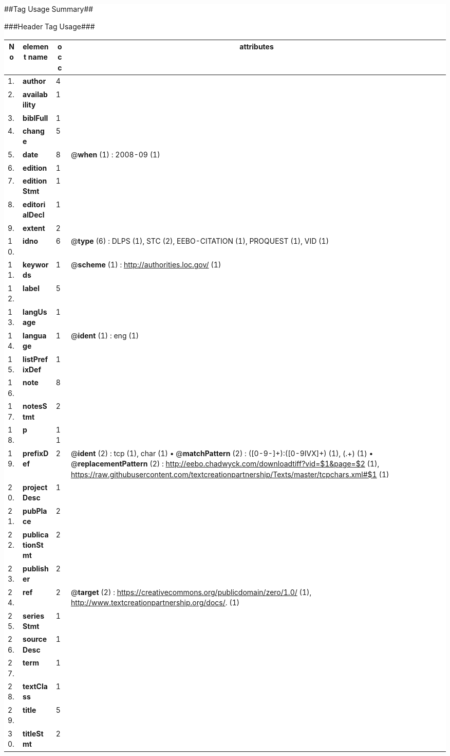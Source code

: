 
##Tag Usage Summary##

###Header Tag Usage###

|No|element name|occ|attributes|
|---|---|---|---|
|1.|__author__|4||
|2.|__availability__|1||
|3.|__biblFull__|1||
|4.|__change__|5||
|5.|__date__|8| @__when__ (1) : 2008-09 (1)|
|6.|__edition__|1||
|7.|__editionStmt__|1||
|8.|__editorialDecl__|1||
|9.|__extent__|2||
|10.|__idno__|6| @__type__ (6) : DLPS (1), STC (2), EEBO-CITATION (1), PROQUEST (1), VID (1)|
|11.|__keywords__|1| @__scheme__ (1) : http://authorities.loc.gov/ (1)|
|12.|__label__|5||
|13.|__langUsage__|1||
|14.|__language__|1| @__ident__ (1) : eng (1)|
|15.|__listPrefixDef__|1||
|16.|__note__|8||
|17.|__notesStmt__|2||
|18.|__p__|11||
|19.|__prefixDef__|2| @__ident__ (2) : tcp (1), char (1)  •  @__matchPattern__ (2) : ([0-9\-]+):([0-9IVX]+) (1), (.+) (1)  •  @__replacementPattern__ (2) : http://eebo.chadwyck.com/downloadtiff?vid=$1&page=$2 (1), https://raw.githubusercontent.com/textcreationpartnership/Texts/master/tcpchars.xml#$1 (1)|
|20.|__projectDesc__|1||
|21.|__pubPlace__|2||
|22.|__publicationStmt__|2||
|23.|__publisher__|2||
|24.|__ref__|2| @__target__ (2) : https://creativecommons.org/publicdomain/zero/1.0/ (1), http://www.textcreationpartnership.org/docs/. (1)|
|25.|__seriesStmt__|1||
|26.|__sourceDesc__|1||
|27.|__term__|1||
|28.|__textClass__|1||
|29.|__title__|5||
|30.|__titleStmt__|2||

